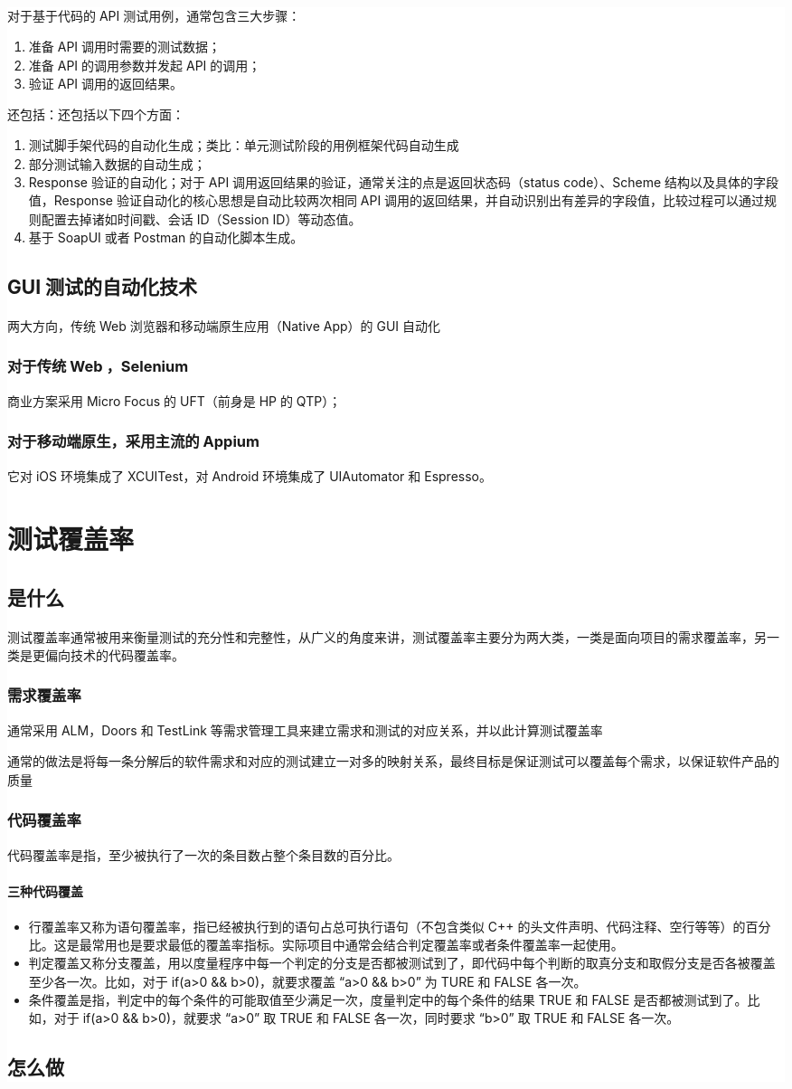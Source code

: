 对于基于代码的 API 测试用例，通常包含三大步骤：

1.  准备 API 调用时需要的测试数据；
2.  准备 API 的调用参数并发起 API 的调用；
3.  验证 API 调用的返回结果。

还包括：还包括以下四个方面：

1.  测试脚手架代码的自动化生成；类比：单元测试阶段的用例框架代码自动生成
2.  部分测试输入数据的自动生成；
3.  Response 验证的自动化；对于 API 调用返回结果的验证，通常关注的点是返回状态码（status code）、Scheme 结构以及具体的字段值，Response 验证自动化的核心思想是自动比较两次相同 API 调用的返回结果，并自动识别出有差异的字段值，比较过程可以通过规则配置去掉诸如时间戳、会话 ID（Session ID）等动态值。
4.  基于 SoapUI 或者 Postman 的自动化脚本生成。

GUI 测试的自动化技术
------------

两大方向，传统 Web 浏览器和移动端原生应用（Native App）的 GUI 自动化

### 对于传统 Web ，Selenium

商业方案采用 Micro Focus 的 UFT（前身是 HP 的 QTP）；

### 对于移动端原生，采用主流的 Appium

它对 iOS 环境集成了 XCUITest，对 Android 环境集成了 UIAutomator 和 Espresso。

测试覆盖率
=====

是什么
---

测试覆盖率通常被用来衡量测试的充分性和完整性，从广义的角度来讲，测试覆盖率主要分为两大类，一类是面向项目的需求覆盖率，另一类是更偏向技术的代码覆盖率。

### 需求覆盖率

通常采用 ALM，Doors 和 TestLink 等需求管理工具来建立需求和测试的对应关系，并以此计算测试覆盖率

通常的做法是将每一条分解后的软件需求和对应的测试建立一对多的映射关系，最终目标是保证测试可以覆盖每个需求，以保证软件产品的质量

### 代码覆盖率

代码覆盖率是指，至少被执行了一次的条目数占整个条目数的百分比。

#### 三种代码覆盖

*   行覆盖率又称为语句覆盖率，指已经被执行到的语句占总可执行语句（不包含类似 C++ 的头文件声明、代码注释、空行等等）的百分比。这是最常用也是要求最低的覆盖率指标。实际项目中通常会结合判定覆盖率或者条件覆盖率一起使用。
*   判定覆盖又称分支覆盖，用以度量程序中每一个判定的分支是否都被测试到了，即代码中每个判断的取真分支和取假分支是否各被覆盖至少各一次。比如，对于 if(a>0 && b>0)，就要求覆盖 “a>0 && b>0” 为 TURE 和 FALSE 各一次。
*   条件覆盖是指，判定中的每个条件的可能取值至少满足一次，度量判定中的每个条件的结果 TRUE 和 FALSE 是否都被测试到了。比如，对于 if(a>0 && b>0)，就要求 “a>0” 取 TRUE 和 FALSE 各一次，同时要求 “b>0” 取 TRUE 和 FALSE 各一次。

怎么做
---
